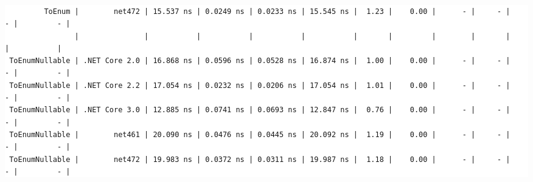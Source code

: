              ToEnum |        net472 | 15.537 ns | 0.0249 ns | 0.0233 ns | 15.545 ns |  1.23 |    0.00 |      - |     - |     - |         - |
                    |               |           |           |           |           |       |         |        |       |       |           |
     ToEnumNullable | .NET Core 2.0 | 16.868 ns | 0.0596 ns | 0.0528 ns | 16.874 ns |  1.00 |    0.00 |      - |     - |     - |         - |
     ToEnumNullable | .NET Core 2.2 | 17.054 ns | 0.0232 ns | 0.0206 ns | 17.054 ns |  1.01 |    0.00 |      - |     - |     - |         - |
     ToEnumNullable | .NET Core 3.0 | 12.885 ns | 0.0741 ns | 0.0693 ns | 12.847 ns |  0.76 |    0.00 |      - |     - |     - |         - |
     ToEnumNullable |        net461 | 20.090 ns | 0.0476 ns | 0.0445 ns | 20.092 ns |  1.19 |    0.00 |      - |     - |     - |         - |
     ToEnumNullable |        net472 | 19.983 ns | 0.0372 ns | 0.0311 ns | 19.987 ns |  1.18 |    0.00 |      - |     - |     - |         - |
